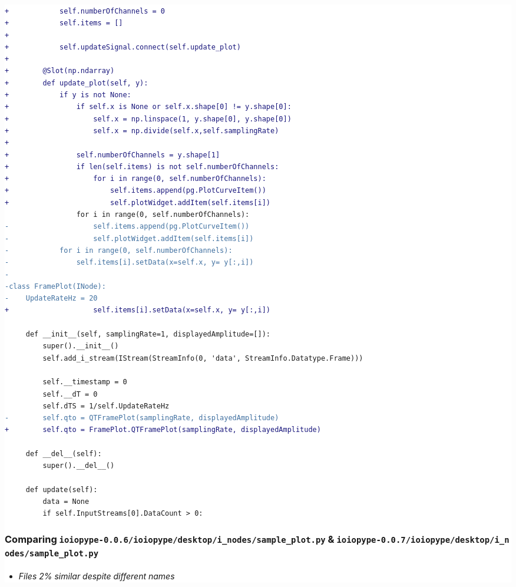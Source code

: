 ```diff
+            self.numberOfChannels = 0
+            self.items = []
+
+            self.updateSignal.connect(self.update_plot)
+
+        @Slot(np.ndarray)
+        def update_plot(self, y):
+            if y is not None:
+                if self.x is None or self.x.shape[0] != y.shape[0]:
+                    self.x = np.linspace(1, y.shape[0], y.shape[0])
+                    self.x = np.divide(self.x,self.samplingRate)
+
+                self.numberOfChannels = y.shape[1]
+                if len(self.items) is not self.numberOfChannels:
+                    for i in range(0, self.numberOfChannels):
+                        self.items.append(pg.PlotCurveItem())
+                        self.plotWidget.addItem(self.items[i])
                 for i in range(0, self.numberOfChannels):
-                    self.items.append(pg.PlotCurveItem())
-                    self.plotWidget.addItem(self.items[i])
-            for i in range(0, self.numberOfChannels):
-                self.items[i].setData(x=self.x, y= y[:,i])
-
-class FramePlot(INode):
-    UpdateRateHz = 20
+                    self.items[i].setData(x=self.x, y= y[:,i])
 
     def __init__(self, samplingRate=1, displayedAmplitude=[]):
         super().__init__()
         self.add_i_stream(IStream(StreamInfo(0, 'data', StreamInfo.Datatype.Frame)))
         
         self.__timestamp = 0
         self.__dT = 0
         self.dTS = 1/self.UpdateRateHz
-        self.qto = QTFramePlot(samplingRate, displayedAmplitude)
+        self.qto = FramePlot.QTFramePlot(samplingRate, displayedAmplitude)
 
     def __del__(self):
         super().__del__()
 
     def update(self):
         data = None
         if self.InputStreams[0].DataCount > 0:
```

### Comparing `ioiopype-0.0.6/ioiopype/desktop/i_nodes/sample_plot.py` & `ioiopype-0.0.7/ioiopype/desktop/i_nodes/sample_plot.py`

 * *Files 2% similar despite different names*
